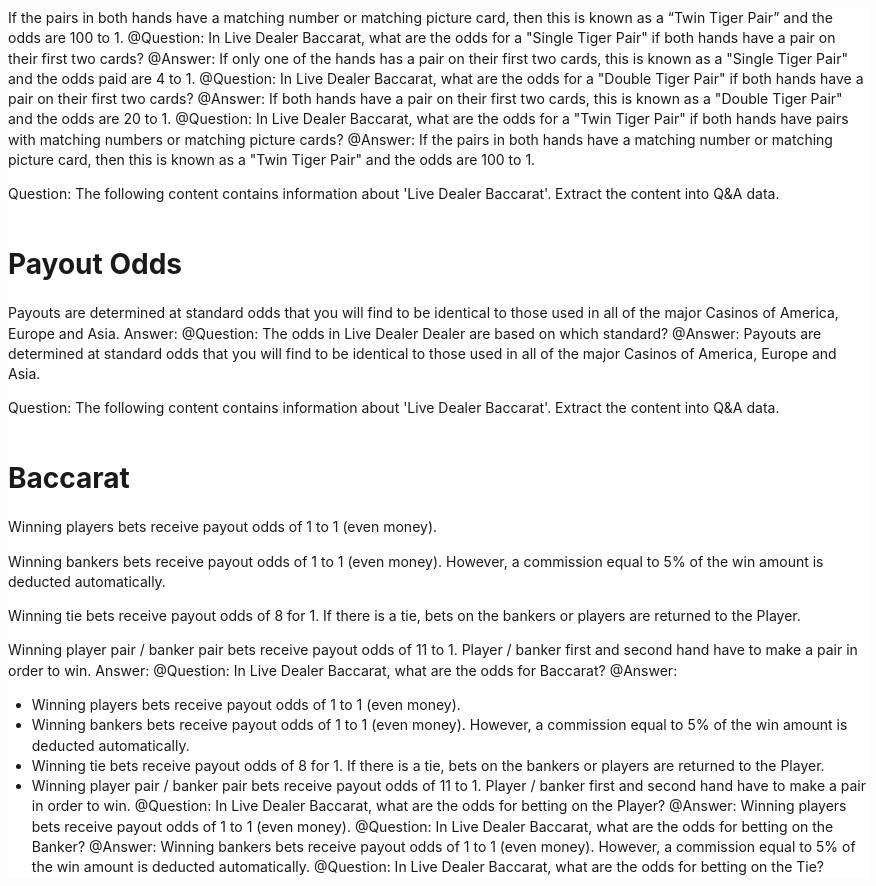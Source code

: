 If the pairs in both hands have a matching number or matching picture card, then this is known as a “Twin Tiger Pair” and the odds are 100 to 1.
@Question: In Live Dealer Baccarat, what are the odds for a "Single Tiger Pair" if both hands have a pair on their first two cards?
@Answer: If only one of the hands has a pair on their first two cards, this is known as a "Single Tiger Pair" and the odds paid are 4 to 1.
@Question: In Live Dealer Baccarat, what are the odds for a "Double Tiger Pair" if both hands have a pair on their first two cards?
@Answer: If both hands have a pair on their first two cards, this is known as a "Double Tiger Pair" and the odds are 20 to 1.
@Question: In Live Dealer Baccarat, what are the odds for a "Twin Tiger Pair"  if both hands have pairs with matching numbers or matching picture cards?
@Answer: If the pairs in both hands have a matching number or matching picture card, then this is known as a "Twin Tiger Pair" and the odds are 100 to 1.








Question: The following content contains information about 'Live Dealer Baccarat'. Extract the content into Q&A data.
# Payout Odds
Payouts are determined at standard odds that you will find to be identical to those used in all of the major Casinos of America, Europe and Asia.
Answer:
@Question: The odds in Live Dealer Dealer are based on which standard?
@Answer: Payouts are determined at standard odds that you will find to be identical to those used in all of the major Casinos of America, Europe and Asia.








Question: The following content contains information about 'Live Dealer Baccarat'. Extract the content into Q&A data.
# Baccarat
Winning players bets receive payout odds of 1 to 1 (even money).

Winning bankers bets receive payout odds of 1 to 1 (even money). However, a commission equal to 5% of the win amount is deducted automatically.

Winning tie bets receive payout odds of 8 for 1. If there is a tie, bets on the bankers or players are returned to the Player.

Winning player pair / banker pair bets receive payout odds of 11 to 1. Player / banker first and second hand have to make a pair in order to win.
Answer: 
@Question: In Live Dealer Baccarat, what are the odds for Baccarat?
@Answer: 
* Winning players bets receive payout odds of 1 to 1 (even money).
* Winning bankers bets receive payout odds of 1 to 1 (even money). However, a commission equal to 5% of the win amount is deducted automatically.
* Winning tie bets receive payout odds of 8 for 1. If there is a tie, bets on the bankers or players are returned to the Player.
* Winning player pair / banker pair bets receive payout odds of 11 to 1. Player / banker first and second hand have to make a pair in order to win.
@Question: In Live Dealer Baccarat, what are the odds for betting on the Player?
@Answer: Winning players bets receive payout odds of 1 to 1 (even money).
@Question: In Live Dealer Baccarat, what are the odds for betting on the Banker?
@Answer: Winning bankers bets receive payout odds of 1 to 1 (even money). However, a commission equal to 5% of the win amount is deducted automatically.
@Question: In Live Dealer Baccarat, what are the odds for betting on the Tie?
